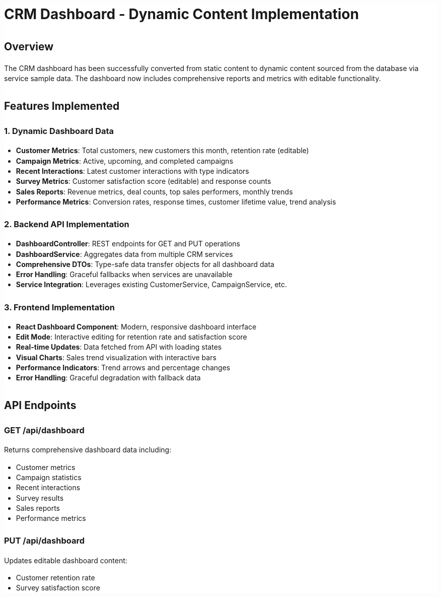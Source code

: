# CRM Dashboard - Dynamic Content Implementation

## Overview
The CRM dashboard has been successfully converted from static content to dynamic content sourced from the database via service sample data. The dashboard now includes comprehensive reports and metrics with editable functionality.

## Features Implemented

### 1. Dynamic Dashboard Data
- **Customer Metrics**: Total customers, new customers this month, retention rate (editable)
- **Campaign Metrics**: Active, upcoming, and completed campaigns
- **Recent Interactions**: Latest customer interactions with type indicators
- **Survey Metrics**: Customer satisfaction score (editable) and response counts
- **Sales Reports**: Revenue metrics, deal counts, top sales performers, monthly trends
- **Performance Metrics**: Conversion rates, response times, customer lifetime value, trend analysis

### 2. Backend API Implementation
- **DashboardController**: REST endpoints for GET and PUT operations
- **DashboardService**: Aggregates data from multiple CRM services
- **Comprehensive DTOs**: Type-safe data transfer objects for all dashboard data
- **Error Handling**: Graceful fallbacks when services are unavailable
- **Service Integration**: Leverages existing CustomerService, CampaignService, etc.

### 3. Frontend Implementation
- **React Dashboard Component**: Modern, responsive dashboard interface
- **Edit Mode**: Interactive editing for retention rate and satisfaction score
- **Real-time Updates**: Data fetched from API with loading states
- **Visual Charts**: Sales trend visualization with interactive bars
- **Performance Indicators**: Trend arrows and percentage changes
- **Error Handling**: Graceful degradation with fallback data

## API Endpoints

### GET /api/dashboard
Returns comprehensive dashboard data including:
- Customer metrics
- Campaign statistics
- Recent interactions
- Survey results
- Sales reports
- Performance metrics

### PUT /api/dashboard
Updates editable dashboard content:
- Customer retention rate
- Survey satisfaction score
